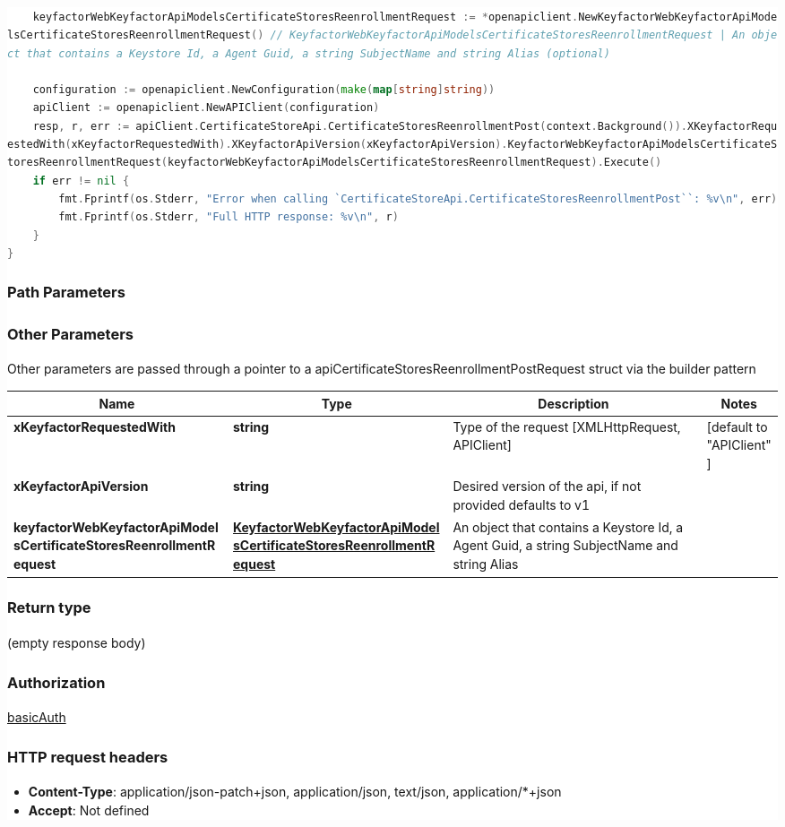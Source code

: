 ```go
    keyfactorWebKeyfactorApiModelsCertificateStoresReenrollmentRequest := *openapiclient.NewKeyfactorWebKeyfactorApiModelsCertificateStoresReenrollmentRequest() // KeyfactorWebKeyfactorApiModelsCertificateStoresReenrollmentRequest | An object that contains a Keystore Id, a Agent Guid, a string SubjectName and string Alias (optional)

    configuration := openapiclient.NewConfiguration(make(map[string]string))
    apiClient := openapiclient.NewAPIClient(configuration)
    resp, r, err := apiClient.CertificateStoreApi.CertificateStoresReenrollmentPost(context.Background()).XKeyfactorRequestedWith(xKeyfactorRequestedWith).XKeyfactorApiVersion(xKeyfactorApiVersion).KeyfactorWebKeyfactorApiModelsCertificateStoresReenrollmentRequest(keyfactorWebKeyfactorApiModelsCertificateStoresReenrollmentRequest).Execute()
    if err != nil {
        fmt.Fprintf(os.Stderr, "Error when calling `CertificateStoreApi.CertificateStoresReenrollmentPost``: %v\n", err)
        fmt.Fprintf(os.Stderr, "Full HTTP response: %v\n", r)
    }
}
```

### Path Parameters



### Other Parameters

Other parameters are passed through a pointer to a apiCertificateStoresReenrollmentPostRequest struct via the builder pattern


Name | Type | Description  | Notes
------------- | ------------- | ------------- | -------------
 **xKeyfactorRequestedWith** | **string** | Type of the request [XMLHttpRequest, APIClient] | [default to &quot;APIClient&quot;]
 **xKeyfactorApiVersion** | **string** | Desired version of the api, if not provided defaults to v1 | 
 **keyfactorWebKeyfactorApiModelsCertificateStoresReenrollmentRequest** | [**KeyfactorWebKeyfactorApiModelsCertificateStoresReenrollmentRequest**](KeyfactorWebKeyfactorApiModelsCertificateStoresReenrollmentRequest.md) | An object that contains a Keystore Id, a Agent Guid, a string SubjectName and string Alias | 

### Return type

 (empty response body)

### Authorization

[basicAuth](../README.md#Configuration)

### HTTP request headers

- **Content-Type**: application/json-patch+json, application/json, text/json, application/*+json
- **Accept**: Not defined
